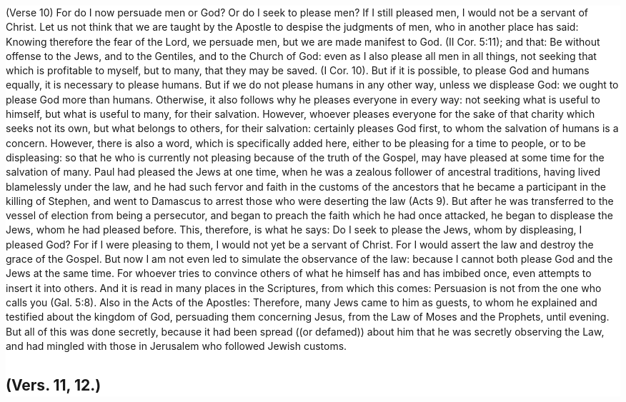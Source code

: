 (Verse 10) For do I now persuade men or God? Or do I seek to please men? If I still pleased men, I would not be a servant of Christ. Let us not think that we are taught by the Apostle to despise the judgments of men, who in another place has said: Knowing therefore the fear of the Lord, we persuade men, but we are made manifest to God. (II Cor. 5:11); and that: Be without offense to the Jews, and to the Gentiles, and to the Church of God: even as I also please all men in all things, not seeking that which is profitable to myself, but to many, that they may be saved. (I Cor. 10). But if it is possible, to please God and humans equally, it is necessary to please humans. But if we do not please humans in any other way, unless we displease God: we ought to please God more than humans. Otherwise, it also follows why he pleases everyone in every way: not seeking what is useful to himself, but what is useful to many, for their salvation. However, whoever pleases everyone for the sake of that charity which seeks not its own, but what belongs to others, for their salvation: certainly pleases God first, to whom the salvation of humans is a concern. However, there is also a word, which is specifically added here, either to be pleasing for a time to people, or to be displeasing: so that he who is currently not pleasing because of the truth of the Gospel, may have pleased at some time for the salvation of many. Paul had pleased the Jews at one time, when he was a zealous follower of ancestral traditions, having lived blamelessly under the law, and he had such fervor and faith in the customs of the ancestors that he became a participant in the killing of Stephen, and went to Damascus to arrest those who were deserting the law (Acts 9). But after he was transferred to the vessel of election from being a persecutor, and began to preach the faith which he had once attacked, he began to displease the Jews, whom he had pleased before. This, therefore, is what he says: Do I seek to please the Jews, whom by displeasing, I pleased God? For if I were pleasing to them, I would not yet be a servant of Christ. For I would assert the law and destroy the grace of the Gospel. But now I am not even led to simulate the observance of the law: because I cannot both please God and the Jews at the same time. For whoever tries to convince others of what he himself has and has imbibed once, even attempts to insert it into others. And it is read in many places in the Scriptures, from which this comes: Persuasion is not from the one who calls you (Gal. 5:8). Also in the Acts of the Apostles: Therefore, many Jews came to him as guests, to whom he explained and testified about the kingdom of God, persuading them concerning Jesus, from the Law of Moses and the Prophets, until evening. But all of this was done secretly, because it had been spread ((or defamed)) about him that he was secretly observing the Law, and had mingled with those in Jerusalem who followed Jewish customs.

<h2 id='tocuniq12'>(Vers. 11, 12.)</h2>
